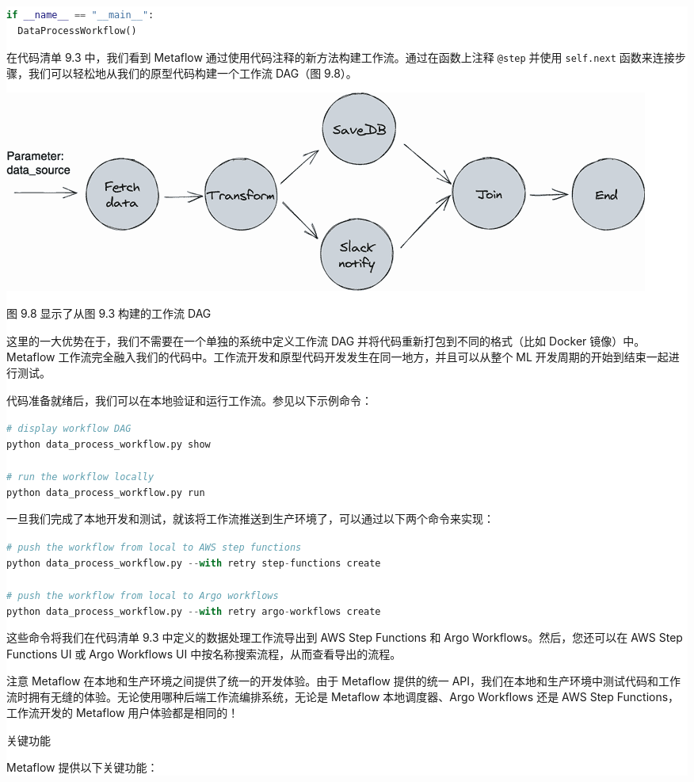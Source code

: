 ```py
if __name__ == "__main__":
  DataProcessWorkflow()
```

在代码清单 9.3 中，我们看到 Metaflow 通过使用代码注释的新方法构建工作流。通过在函数上注释 `@step` 并使用 `self.next` 函数来连接步骤，我们可以轻松地从我们的原型代码构建一个工作流 DAG（图 9.8）。

![](img/09-08.png)

图 9.8 显示了从图 9.3 构建的工作流 DAG

这里的一大优势在于，我们不需要在一个单独的系统中定义工作流 DAG 并将代码重新打包到不同的格式（比如 Docker 镜像）中。Metaflow 工作流完全融入我们的代码中。工作流开发和原型代码开发发生在同一地方，并且可以从整个 ML 开发周期的开始到结束一起进行测试。

代码准备就绪后，我们可以在本地验证和运行工作流。参见以下示例命令：

```py
# display workflow DAG
python data_process_workflow.py show

# run the workflow locally
python data_process_workflow.py run
```

一旦我们完成了本地开发和测试，就该将工作流推送到生产环境了，可以通过以下两个命令来实现：

```py
# push the workflow from local to AWS step functions
python data_process_workflow.py --with retry step-functions create

# push the workflow from local to Argo workflows
python data_process_workflow.py --with retry argo-workflows create
```

这些命令将我们在代码清单 9.3 中定义的数据处理工作流导出到 AWS Step Functions 和 Argo Workflows。然后，您还可以在 AWS Step Functions UI 或 Argo Workflows UI 中按名称搜索流程，从而查看导出的流程。

注意 Metaflow 在本地和生产环境之间提供了统一的开发体验。由于 Metaflow 提供的统一 API，我们在本地和生产环境中测试代码和工作流时拥有无缝的体验。无论使用哪种后端工作流编排系统，无论是 Metaflow 本地调度器、Argo Workflows 还是 AWS Step Functions，工作流开发的 Metaflow 用户体验都是相同的！

关键功能

Metaflow 提供以下关键功能：
